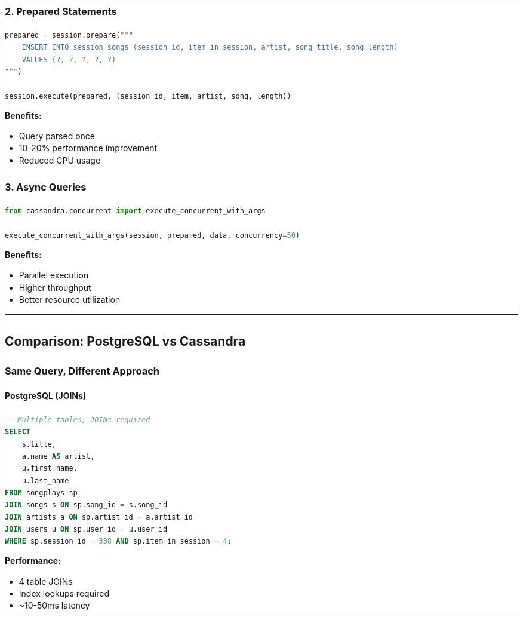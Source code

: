 ### 2. Prepared Statements
```python
prepared = session.prepare("""
    INSERT INTO session_songs (session_id, item_in_session, artist, song_title, song_length)
    VALUES (?, ?, ?, ?, ?)
""")

session.execute(prepared, (session_id, item, artist, song, length))
```

**Benefits:**
- Query parsed once
- 10-20% performance improvement
- Reduced CPU usage

### 3. Async Queries
```python
from cassandra.concurrent import execute_concurrent_with_args

execute_concurrent_with_args(session, prepared, data, concurrency=50)
```

**Benefits:**
- Parallel execution
- Higher throughput
- Better resource utilization

---

## Comparison: PostgreSQL vs Cassandra

### Same Query, Different Approach

#### PostgreSQL (JOINs)
```sql
-- Multiple tables, JOINs required
SELECT 
    s.title,
    a.name AS artist,
    u.first_name,
    u.last_name
FROM songplays sp
JOIN songs s ON sp.song_id = s.song_id
JOIN artists a ON sp.artist_id = a.artist_id
JOIN users u ON sp.user_id = u.user_id
WHERE sp.session_id = 338 AND sp.item_in_session = 4;
```

**Performance:**
- 4 table JOINs
- Index lookups required
- ~10-50ms latency
